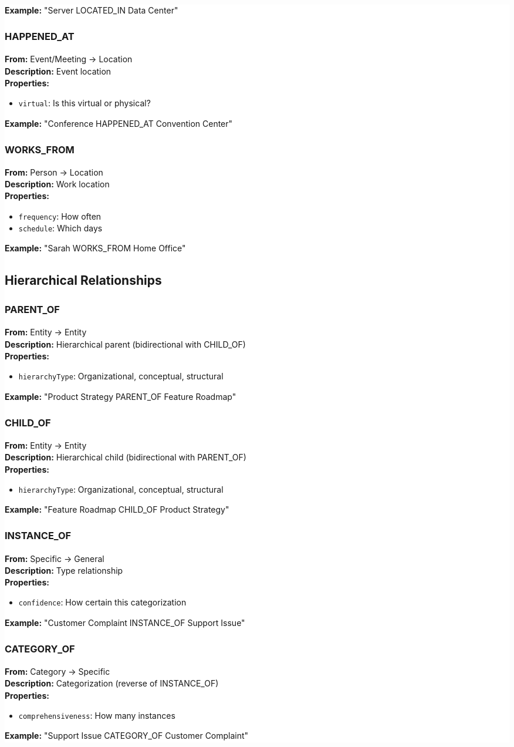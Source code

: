**Example:** "Server LOCATED_IN Data Center"

### HAPPENED_AT
**From:** Event/Meeting → Location  
**Description:** Event location  
**Properties:**
- `virtual`: Is this virtual or physical?

**Example:** "Conference HAPPENED_AT Convention Center"

### WORKS_FROM
**From:** Person → Location  
**Description:** Work location  
**Properties:**
- `frequency`: How often
- `schedule`: Which days

**Example:** "Sarah WORKS_FROM Home Office"

## Hierarchical Relationships

### PARENT_OF
**From:** Entity → Entity  
**Description:** Hierarchical parent (bidirectional with CHILD_OF)  
**Properties:**
- `hierarchyType`: Organizational, conceptual, structural

**Example:** "Product Strategy PARENT_OF Feature Roadmap"

### CHILD_OF
**From:** Entity → Entity  
**Description:** Hierarchical child (bidirectional with PARENT_OF)  
**Properties:**
- `hierarchyType`: Organizational, conceptual, structural

**Example:** "Feature Roadmap CHILD_OF Product Strategy"

### INSTANCE_OF
**From:** Specific → General  
**Description:** Type relationship  
**Properties:**
- `confidence`: How certain this categorization

**Example:** "Customer Complaint INSTANCE_OF Support Issue"

### CATEGORY_OF
**From:** Category → Specific  
**Description:** Categorization (reverse of INSTANCE_OF)  
**Properties:**
- `comprehensiveness`: How many instances

**Example:** "Support Issue CATEGORY_OF Customer Complaint"
